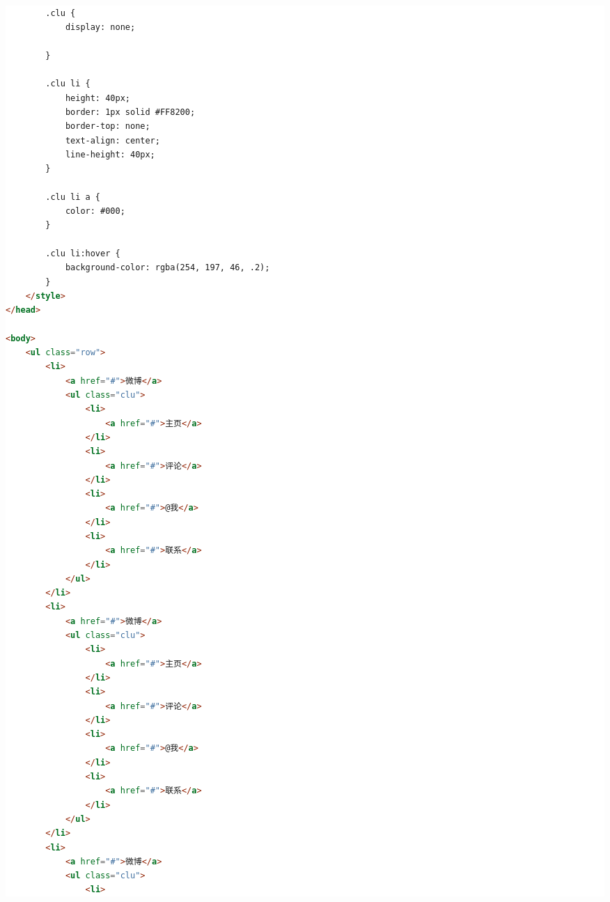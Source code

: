 ```html
        .clu {
            display: none;

        }

        .clu li {
            height: 40px;
            border: 1px solid #FF8200;
            border-top: none;
            text-align: center;
            line-height: 40px;
        }

        .clu li a {
            color: #000;
        }

        .clu li:hover {
            background-color: rgba(254, 197, 46, .2);
        }
    </style>
</head>

<body>
    <ul class="row">
        <li>
            <a href="#">微博</a>
            <ul class="clu">
                <li>
                    <a href="#">主页</a>
                </li>
                <li>
                    <a href="#">评论</a>
                </li>
                <li>
                    <a href="#">@我</a>
                </li>
                <li>
                    <a href="#">联系</a>
                </li>
            </ul>
        </li>
        <li>
            <a href="#">微博</a>
            <ul class="clu">
                <li>
                    <a href="#">主页</a>
                </li>
                <li>
                    <a href="#">评论</a>
                </li>
                <li>
                    <a href="#">@我</a>
                </li>
                <li>
                    <a href="#">联系</a>
                </li>
            </ul>
        </li>
        <li>
            <a href="#">微博</a>
            <ul class="clu">
                <li>
```